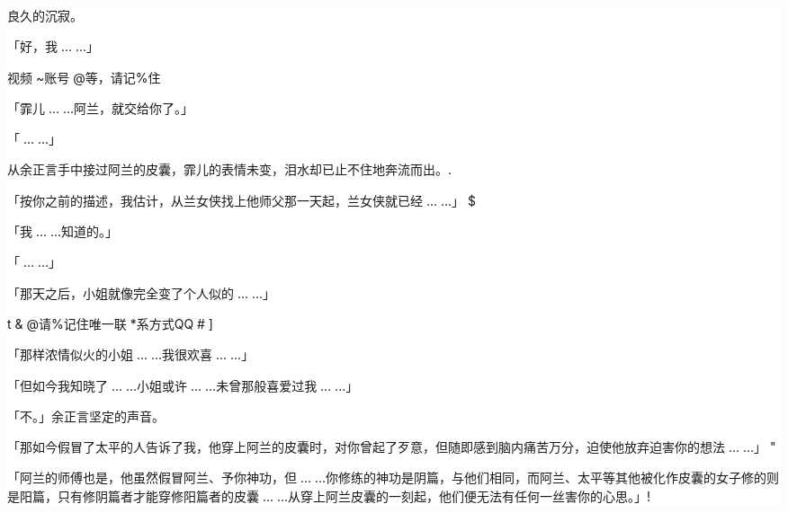 

良久的沉寂。



「好，我 ... ...」





 视频 ~账号 @等，请记%住



「霏儿 ... ...阿兰，就交给你了。」





「 ... ...」



从余正言手中接过阿兰的皮囊，霏儿的表情未变，泪水却已止不住地奔流而出。.



「按你之前的描述，我估计，从兰女侠找上他师父那一天起，兰女侠就已经 ... ...」 $





「我 ... ...知道的。」





「 ... ...」



「那天之后，小姐就像完全变了个人似的 ... ...」

t & @请%记住唯一联 *系方式QQ # ]





「那样浓情似火的小姐 ... ...我很欢喜 ... ...」



「但如今我知晓了 ... ...小姐或许 ... ...未曾那般喜爱过我 ... ...」



「不。」余正言坚定的声音。





「那如今假冒了太平的人告诉了我，他穿上阿兰的皮囊时，对你曾起了歹意，但随即感到脑内痛苦万分，迫使他放弃迫害你的想法 ... ...」 "





「阿兰的师傅也是，他虽然假冒阿兰、予你神功，但 ... ...你修练的神功是阴篇，与他们相同，而阿兰、太平等其他被化作皮囊的女子修的则是阳篇，只有修阴篇者才能穿修阳篇者的皮囊 ... ...从穿上阿兰皮囊的一刻起，他们便无法有任何一丝害你的心思。」!


